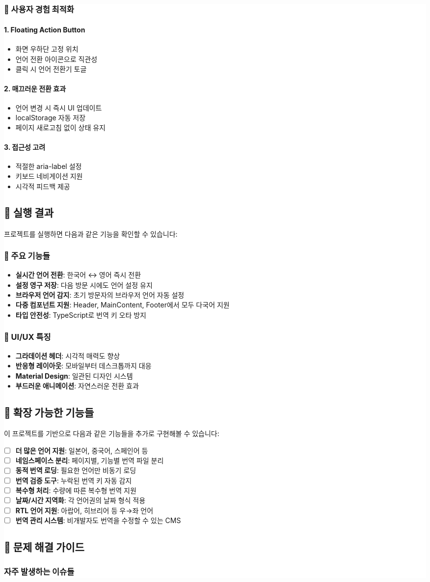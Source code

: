 ### 🎨 사용자 경험 최적화

#### 1. Floating Action Button
- 화면 우하단 고정 위치
- 언어 전환 아이콘으로 직관성
- 클릭 시 언어 전환기 토글

#### 2. 매끄러운 전환 효과
- 언어 변경 시 즉시 UI 업데이트
- localStorage 자동 저장
- 페이지 새로고침 없이 상태 유지

#### 3. 접근성 고려
- 적절한 aria-label 설정
- 키보드 네비게이션 지원
- 시각적 피드백 제공

## 🎨 실행 결과

프로젝트를 실행하면 다음과 같은 기능을 확인할 수 있습니다:

### 📱 주요 기능들
- **실시간 언어 전환**: 한국어 ↔ 영어 즉시 전환
- **설정 영구 저장**: 다음 방문 시에도 언어 설정 유지
- **브라우저 언어 감지**: 초기 방문자의 브라우저 언어 자동 설정
- **다중 컴포넌트 지원**: Header, MainContent, Footer에서 모두 다국어 지원
- **타입 안전성**: TypeScript로 번역 키 오타 방지

### 🎯 UI/UX 특징
- **그라데이션 헤더**: 시각적 매력도 향상
- **반응형 레이아웃**: 모바일부터 데스크톱까지 대응
- **Material Design**: 일관된 디자인 시스템
- **부드러운 애니메이션**: 자연스러운 전환 효과

## 🔄 확장 가능한 기능들

이 프로젝트를 기반으로 다음과 같은 기능들을 추가로 구현해볼 수 있습니다:

- [ ] **더 많은 언어 지원**: 일본어, 중국어, 스페인어 등
- [ ] **네임스페이스 분리**: 페이지별, 기능별 번역 파일 분리
- [ ] **동적 번역 로딩**: 필요한 언어만 비동기 로딩
- [ ] **번역 검증 도구**: 누락된 번역 키 자동 감지
- [ ] **복수형 처리**: 수량에 따른 복수형 번역 지원
- [ ] **날짜/시간 지역화**: 각 언어권의 날짜 형식 적용
- [ ] **RTL 언어 지원**: 아랍어, 히브리어 등 우→좌 언어
- [ ] **번역 관리 시스템**: 비개발자도 번역을 수정할 수 있는 CMS

## 🔧 문제 해결 가이드

### 자주 발생하는 이슈들
